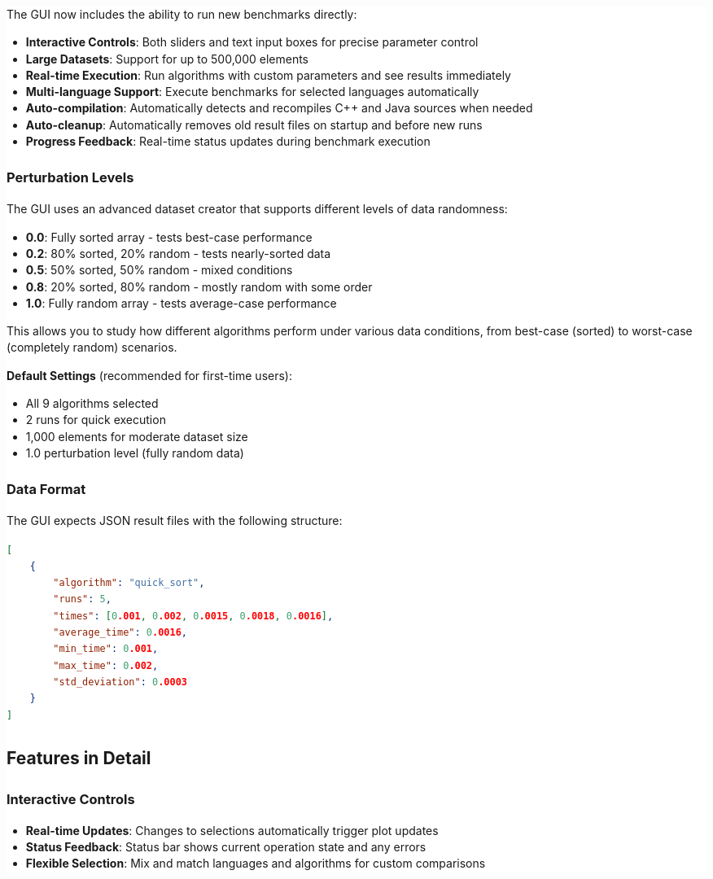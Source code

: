 The GUI now includes the ability to run new benchmarks directly:

- **Interactive Controls**: Both sliders and text input boxes for precise parameter control
- **Large Datasets**: Support for up to 500,000 elements
- **Real-time Execution**: Run algorithms with custom parameters and see results immediately
- **Multi-language Support**: Execute benchmarks for selected languages automatically
- **Auto-compilation**: Automatically detects and recompiles C++ and Java sources when needed
- **Auto-cleanup**: Automatically removes old result files on startup and before new runs
- **Progress Feedback**: Real-time status updates during benchmark execution

### Perturbation Levels

The GUI uses an advanced dataset creator that supports different levels of data randomness:

- **0.0**: Fully sorted array - tests best-case performance
- **0.2**: 80% sorted, 20% random - tests nearly-sorted data
- **0.5**: 50% sorted, 50% random - mixed conditions
- **0.8**: 20% sorted, 80% random - mostly random with some order
- **1.0**: Fully random array - tests average-case performance

This allows you to study how different algorithms perform under various data conditions, from best-case (sorted) to worst-case (completely random) scenarios.

**Default Settings** (recommended for first-time users):
- All 9 algorithms selected
- 2 runs for quick execution
- 1,000 elements for moderate dataset size
- 1.0 perturbation level (fully random data)

### Data Format

The GUI expects JSON result files with the following structure:
```json
[
    {
        "algorithm": "quick_sort",
        "runs": 5,
        "times": [0.001, 0.002, 0.0015, 0.0018, 0.0016],
        "average_time": 0.0016,
        "min_time": 0.001,
        "max_time": 0.002,
        "std_deviation": 0.0003
    }
]
```

## Features in Detail

### Interactive Controls
- **Real-time Updates**: Changes to selections automatically trigger plot updates
- **Status Feedback**: Status bar shows current operation state and any errors
- **Flexible Selection**: Mix and match languages and algorithms for custom comparisons
